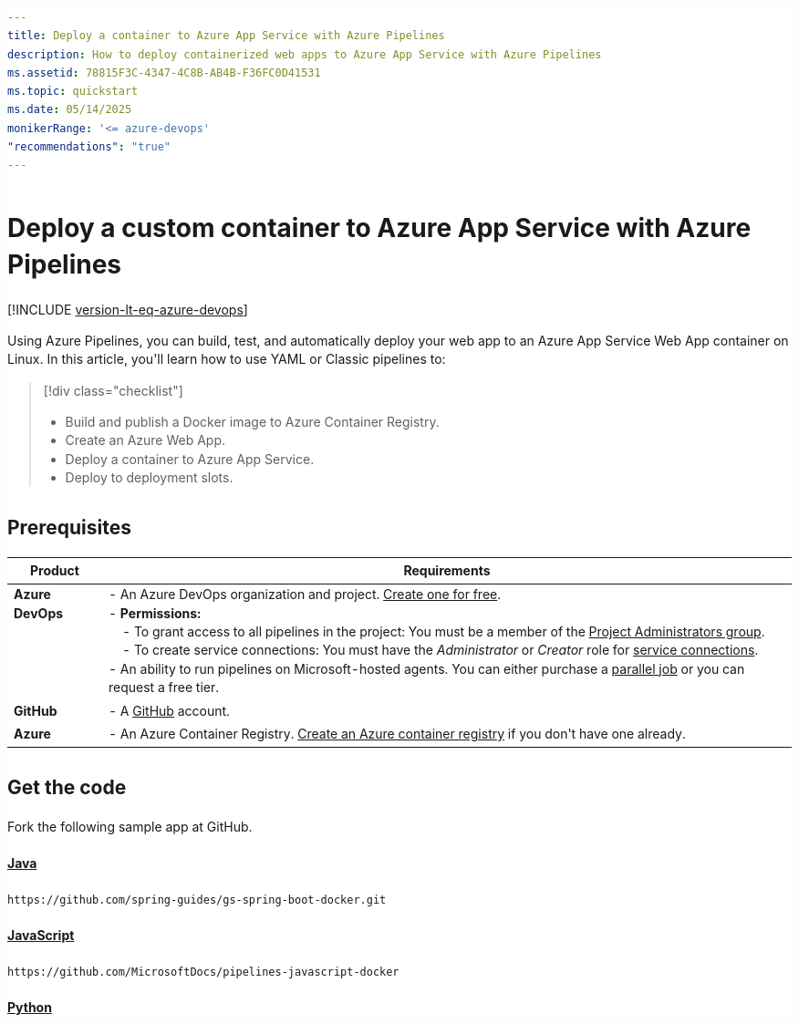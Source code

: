 ```yaml
---
title: Deploy a container to Azure App Service with Azure Pipelines
description: How to deploy containerized web apps to Azure App Service with Azure Pipelines
ms.assetid: 78815F3C-4347-4C8B-AB4B-F36FC0D41531
ms.topic: quickstart
ms.date: 05/14/2025
monikerRange: '<= azure-devops'
"recommendations": "true"
---
```


# Deploy a custom container to Azure App Service with Azure Pipelines

[!INCLUDE [version-lt-eq-azure-devops](../../../includes/version-lt-eq-azure-devops.md)]

Using Azure Pipelines, you can build, test, and automatically deploy your web app to an Azure App Service Web App container on Linux. In this article, you'll learn how to use YAML or Classic pipelines to:

> [!div class="checklist"]
>
> - Build and publish a Docker image to Azure Container Registry.
> - Create an Azure Web App.
> - Deploy a container to Azure App Service.
> - Deploy to deployment slots.

## Prerequisites

| **Product** | **Requirements**   |
|---|---|
| **Azure DevOps** | - An Azure DevOps organization and project. [Create one for free](../../get-started/pipelines-sign-up.md). <br>   - **Permissions:**<br>      &nbsp;&nbsp;&nbsp;&nbsp;- To grant access to all pipelines in the project: You must be a member of the [Project Administrators group](../../../organizations/security/change-project-level-permissions.md).<br>      &nbsp;&nbsp;&nbsp;&nbsp;- To create service connections: You must have the *Administrator* or *Creator* role for [service connections](../../library/add-resource-protection.md).<br>   - An ability to run pipelines on Microsoft-hosted agents. You can either purchase a [parallel job](../../licensing/concurrent-jobs.md) or you can request a free tier.  |
| **GitHub** | - A [GitHub](https://github.com) account.|
| **Azure** | - An Azure Container Registry. [Create an Azure container registry](/azure/container-registry/container-registry-get-started-portal#create-a-container-registry) if you don't have one already.|

## Get the code

Fork the following sample app at GitHub.

#### [Java](#tab/java)

```
https://github.com/spring-guides/gs-spring-boot-docker.git
```
#### [JavaScript](#tab/javascript)

```
https://github.com/MicrosoftDocs/pipelines-javascript-docker
```
#### [Python](#tab/python)

